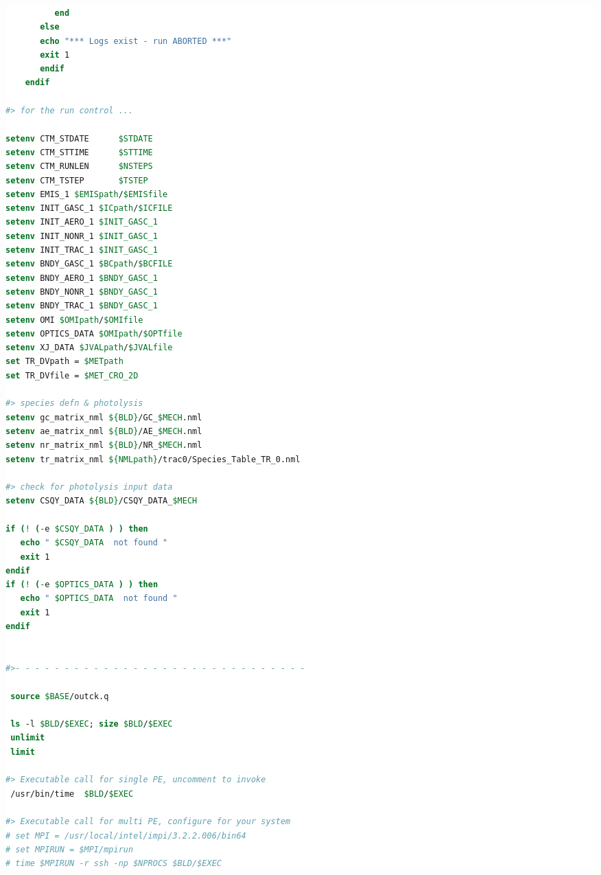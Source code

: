 ```Tcsh
          end
       else
       echo "*** Logs exist - run ABORTED ***"
       exit 1
       endif
    endif

#> for the run control ...

setenv CTM_STDATE      $STDATE
setenv CTM_STTIME      $STTIME
setenv CTM_RUNLEN      $NSTEPS
setenv CTM_TSTEP       $TSTEP
setenv EMIS_1 $EMISpath/$EMISfile
setenv INIT_GASC_1 $ICpath/$ICFILE
setenv INIT_AERO_1 $INIT_GASC_1
setenv INIT_NONR_1 $INIT_GASC_1
setenv INIT_TRAC_1 $INIT_GASC_1
setenv BNDY_GASC_1 $BCpath/$BCFILE
setenv BNDY_AERO_1 $BNDY_GASC_1
setenv BNDY_NONR_1 $BNDY_GASC_1
setenv BNDY_TRAC_1 $BNDY_GASC_1
setenv OMI $OMIpath/$OMIfile
setenv OPTICS_DATA $OMIpath/$OPTfile
setenv XJ_DATA $JVALpath/$JVALfile
set TR_DVpath = $METpath
set TR_DVfile = $MET_CRO_2D

#> species defn & photolysis
setenv gc_matrix_nml ${BLD}/GC_$MECH.nml
setenv ae_matrix_nml ${BLD}/AE_$MECH.nml
setenv nr_matrix_nml ${BLD}/NR_$MECH.nml
setenv tr_matrix_nml ${NMLpath}/trac0/Species_Table_TR_0.nml

#> check for photolysis input data
setenv CSQY_DATA ${BLD}/CSQY_DATA_$MECH

if (! (-e $CSQY_DATA ) ) then
   echo " $CSQY_DATA  not found "
   exit 1
endif
if (! (-e $OPTICS_DATA ) ) then
   echo " $OPTICS_DATA  not found "
   exit 1
endif


#>- - - - - - - - - - - - - - - - - - - - - - - - - - - - - -

 source $BASE/outck.q

 ls -l $BLD/$EXEC; size $BLD/$EXEC
 unlimit
 limit

#> Executable call for single PE, uncomment to invoke
 /usr/bin/time  $BLD/$EXEC

#> Executable call for multi PE, configure for your system 
# set MPI = /usr/local/intel/impi/3.2.2.006/bin64
# set MPIRUN = $MPI/mpirun
# time $MPIRUN -r ssh -np $NPROCS $BLD/$EXEC

```